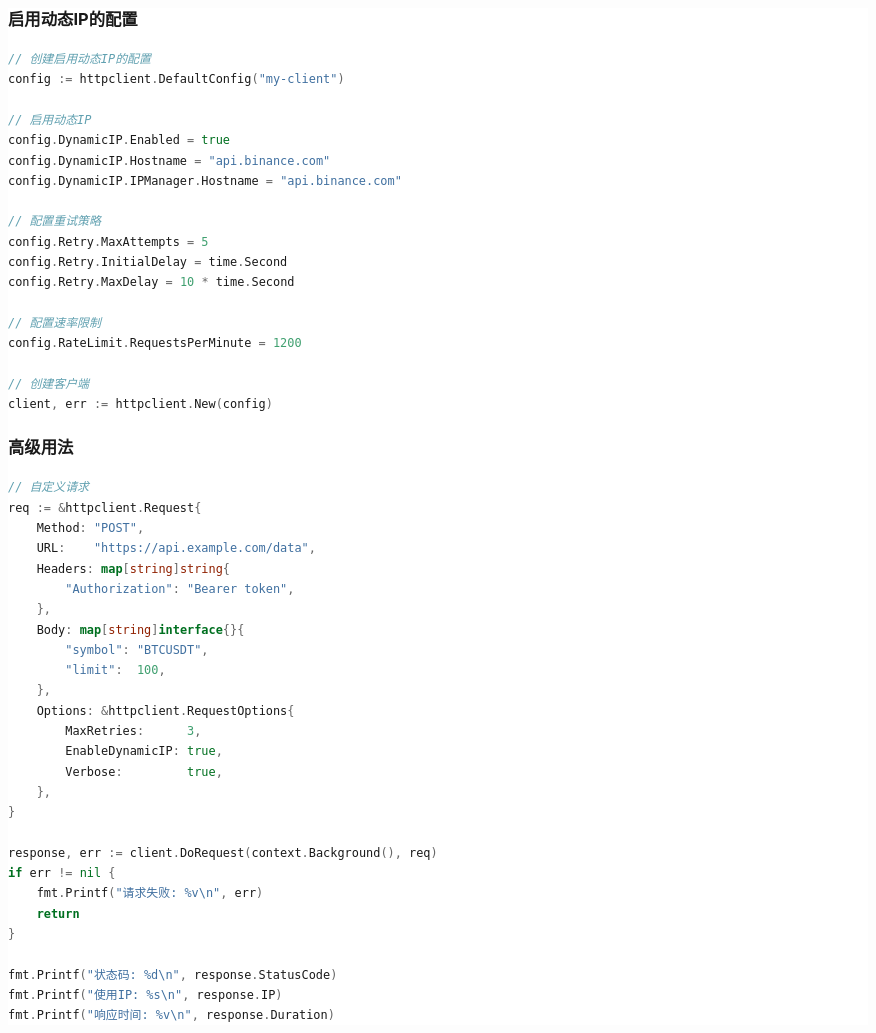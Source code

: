 
### 启用动态IP的配置

```go
// 创建启用动态IP的配置
config := httpclient.DefaultConfig("my-client")

// 启用动态IP
config.DynamicIP.Enabled = true
config.DynamicIP.Hostname = "api.binance.com"
config.DynamicIP.IPManager.Hostname = "api.binance.com"

// 配置重试策略
config.Retry.MaxAttempts = 5
config.Retry.InitialDelay = time.Second
config.Retry.MaxDelay = 10 * time.Second

// 配置速率限制
config.RateLimit.RequestsPerMinute = 1200

// 创建客户端
client, err := httpclient.New(config)
```

### 高级用法

```go
// 自定义请求
req := &httpclient.Request{
    Method: "POST",
    URL:    "https://api.example.com/data",
    Headers: map[string]string{
        "Authorization": "Bearer token",
    },
    Body: map[string]interface{}{
        "symbol": "BTCUSDT",
        "limit":  100,
    },
    Options: &httpclient.RequestOptions{
        MaxRetries:      3,
        EnableDynamicIP: true,
        Verbose:         true,
    },
}

response, err := client.DoRequest(context.Background(), req)
if err != nil {
    fmt.Printf("请求失败: %v\n", err)
    return
}

fmt.Printf("状态码: %d\n", response.StatusCode)
fmt.Printf("使用IP: %s\n", response.IP)
fmt.Printf("响应时间: %v\n", response.Duration)
```
